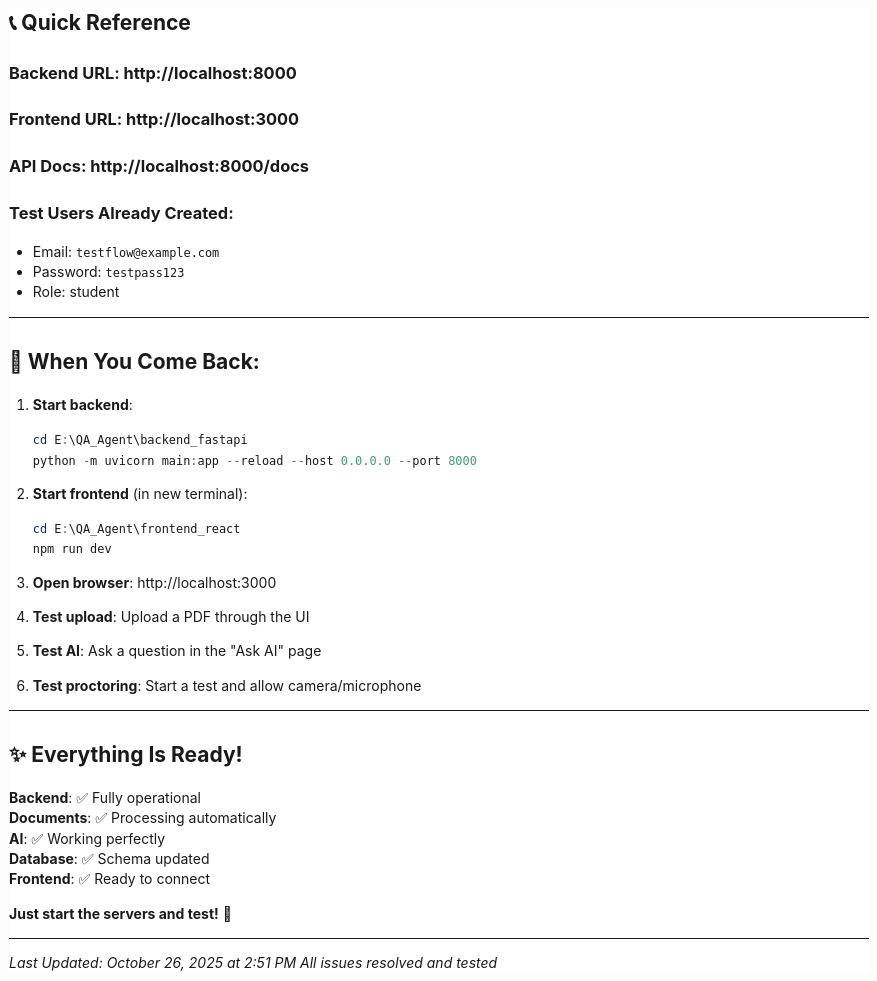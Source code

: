 
## 📞 Quick Reference

### Backend URL: http://localhost:8000
### Frontend URL: http://localhost:3000
### API Docs: http://localhost:8000/docs

### Test Users Already Created:
- Email: `testflow@example.com`
- Password: `testpass123`
- Role: student

---

## 🔄 When You Come Back:

1. **Start backend**:
   ```powershell
   cd E:\QA_Agent\backend_fastapi
   python -m uvicorn main:app --reload --host 0.0.0.0 --port 8000
   ```

2. **Start frontend** (in new terminal):
   ```powershell
   cd E:\QA_Agent\frontend_react
   npm run dev
   ```

3. **Open browser**: http://localhost:3000

4. **Test upload**: Upload a PDF through the UI

5. **Test AI**: Ask a question in the "Ask AI" page

6. **Test proctoring**: Start a test and allow camera/microphone

---

## ✨ Everything Is Ready!

**Backend**: ✅ Fully operational  
**Documents**: ✅ Processing automatically  
**AI**: ✅ Working perfectly  
**Database**: ✅ Schema updated  
**Frontend**: ✅ Ready to connect  

**Just start the servers and test!** 🚀

---

*Last Updated: October 26, 2025 at 2:51 PM*
*All issues resolved and tested*

